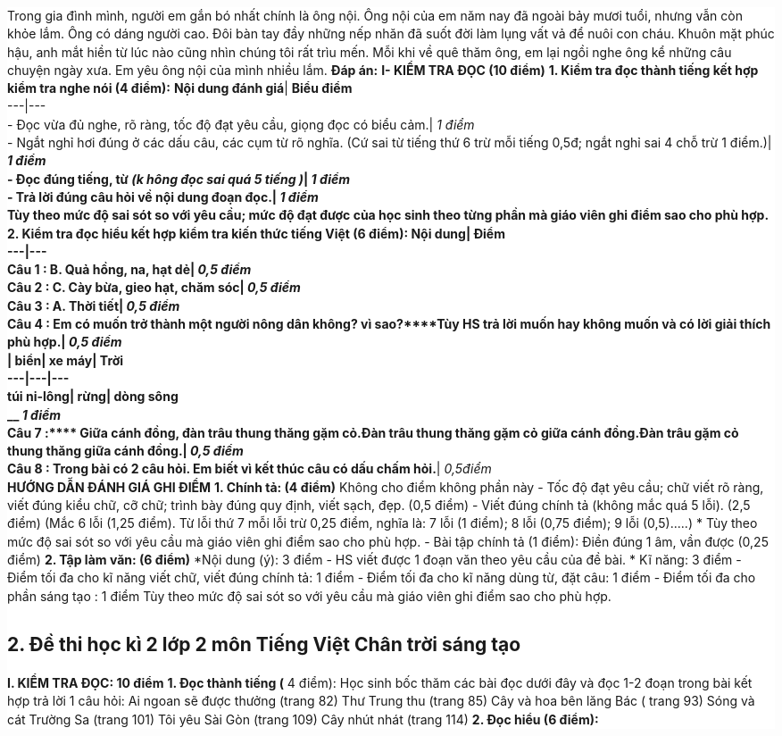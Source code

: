 Trong gia đình mình, người em gắn bó nhất chính là ông nội. Ông nội của em năm nay đã ngoài bảy mươi tuổi, nhưng vẫn còn khỏe lắm. Ông có dáng người cao. Đôi bàn tay đầy những nếp nhăn đã suốt đời làm lụng vất vả để nuôi con cháu. Khuôn mặt phúc hậu, anh mắt hiền từ lúc nào cũng nhìn chúng tôi rất trìu mến. Mỗi khi về quê thăm ông, em lại ngồi nghe ông kể những câu chuyện ngày xưa. Em yêu ông nội của mình nhiều lắm.
**Đáp án:**
**I- KIỂM TRA ĐỌC \(10 điểm\)**
**1\. Kiểm tra đọc thành tiếng kết hợp kiểm tra nghe nói \(4 điểm\):**
**Nội dung đánh giá**| **Biểu điểm**  
---|---  
\- Đọc vừa đủ nghe, rõ ràng, tốc độ đạt yêu cầu, giọng đọc có biểu cảm.| _1 điểm_  
\- Ngắt nghỉ hơi đúng ở các dấu câu, các cụm từ rõ nghĩa. \(Cứ sai từ tiếng thứ 6 trừ mỗi tiếng 0,5đ; ngắt nghỉ sai 4 chỗ trừ 1 điểm.\)| ___1 điểm_  
\- Đọc đúng tiếng, từ _\(k_ _hông đọc sai quá 5 tiếng_ _\)_| _1 điểm_  
\- Trả lời đúng câu hỏi về nội dung đoạn đọc.| _1 điểm_  
Tùy theo mức độ sai sót so với yêu cầu; mức độ đạt được của học sinh theo từng phần mà giáo viên ghi điểm sao cho phù hợp.  
**2\. Kiểm tra đọc hiểu kết hợp kiểm tra kiến thức tiếng Việt \(6 điểm\):**
**Nội dung**|  Điểm  
---|---  
**Câu 1** : B. Quả hồng, na, hạt dẻ|  _0,5 điểm_  
**Câu 2** : C. Cày bừa, gieo hạt, chăm sóc|  _0,5 điểm_  
**Câu 3** : A. Thời tiết|  _0,5 điểm_  
**Câu 4** : **Em có muốn trở thành một người nông dân không? vì sao?****Tùy HS trả lời muốn hay không muốn và có lời giải thích phù hợp.**| _0,5 điểm_  
|  biển| xe máy| Trời  
---|---|---  
túi ni-lông| rừng| dòng sông  
 __
_1 điểm_  
**Câu 7** :**** Giữa cánh đồng, đàn trâu thung thăng gặm cỏ.Đàn trâu thung thăng gặm cỏ giữa cánh đồng.Đàn trâu gặm cỏ thung thăng giữa cánh đồng.| _0,5 điểm_  
**Câu 8** : Trong bài có 2 câu hỏi. Em biết vì kết thúc câu có dấu chấm hỏi.__| _0,5điểm_  
**HƯỚNG DẪN ĐÁNH GIÁ GHI ĐIỂM**
**1\. Chính tả: \(4 điểm\)** Không cho điểm không phần này
\- Tốc độ đạt yêu cầu; chữ viết rõ ràng, viết đúng kiểu chữ, cỡ chữ; trình bày đúng quy định, viết sạch, đẹp. \(0,5 điểm\)
\- Viết đúng chính tả \(không mắc quá 5 lỗi\). \(2,5 điểm\)
\(Mắc 6 lỗi \(1,25 điểm\). Từ lỗi thứ 7 mỗi lỗi trừ 0,25 điểm, nghĩa là: 7 lỗi \(1 điểm\); 8 lỗi \(0,75 điểm\); 9 lỗi \(0,5\).....\)
\* Tùy theo mức độ sai sót so với yêu cầu mà giáo viên ghi điểm sao cho phù hợp.
\- Bài tập chính tả \(1 điểm\): Điền đúng 1 âm, vần được \(0,25 điểm\)
**2\. Tập làm văn: \(6 điểm\)**
\*Nội dung \(ý\): 3 điểm
\- HS viết được 1 đoạn văn theo yêu cầu của đề bài.
\* Kĩ năng: 3 điểm
\- Điểm tối đa cho kĩ năng viết chữ, viết đúng chính tả: 1 điểm
\- Điểm tối đa cho kĩ năng dùng từ, đặt câu: 1 điểm
\- Điểm tối đa cho phần sáng tạo : 1 điểm
Tùy theo mức độ sai sót so với yêu cầu mà giáo viên ghi điểm sao cho phù hợp.
## 2\. Đề thi học kì 2 lớp 2 môn Tiếng Việt Chân trời sáng tạo
**I. KIỂM TRA ĐỌC: 10 điểm**
**1\. Đọc thành tiếng \(** 4 điểm\): Học sinh bốc thăm các bài đọc dưới đây và đọc 1-2 đoạn trong bài kết hợp trả lời 1 câu hỏi:
Ai ngoan sẽ được thưởng \(trang 82\)
Thư Trung thu \(trang 85\)
Cây và hoa bên lăng Bác \( trang 93\)
Sóng và cát Trường Sa \(trang 101\)
Tôi yêu Sài Gòn \(trang 109\)
Cây nhút nhát \(trang 114\)
**2\. Đọc hiểu \(6 điểm\):**